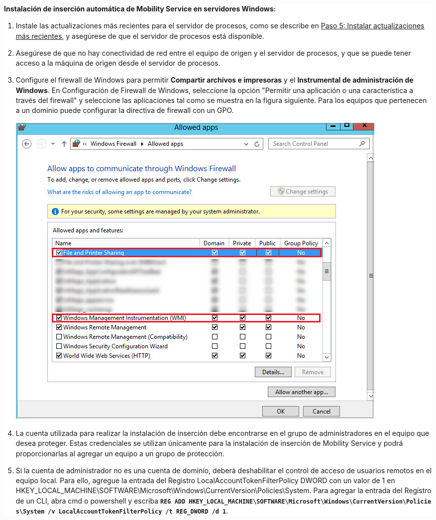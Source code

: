 **Instalación de inserción automática de Mobility Service en servidores Windows:**

1. Instale las actualizaciones más recientes para el servidor de procesos, como se describe en [Paso 5: Instalar actualizaciones más recientes](#step-5-install-latest-updates), y asegúrese de que el servidor de procesos está disponible. 
2. Asegúrese de que no hay conectividad de red entre el equipo de origen y el servidor de procesos, y que se puede tener acceso a la máquina de origen desde el servidor de procesos.  
3. Configure el firewall de Windows para permitir **Compartir archivos e impresoras** y el **Instrumental de administración de Windows**. En Configuración de Firewall de Windows, seleccione la opción "Permitir una aplicación o una característica a través del firewall" y seleccione las aplicaciones tal como se muestra en la figura siguiente. Para los equipos que pertenecen a un dominio puede configurar la directiva de firewall con un GPO.

	![Configuración de firewall](./media/site-recovery-vmware-to-azure-classic-legacy/push-firewall.png)

4. La cuenta utilizada para realizar la instalación de inserción debe encontrarse en el grupo de administradores en el equipo que desea proteger. Estas credenciales se utilizan únicamente para la instalación de inserción de Mobility Service y podrá proporcionarlas al agregar un equipo a un grupo de protección.
5. Si la cuenta de administrador no es una cuenta de dominio, deberá deshabilitar el control de acceso de usuarios remotos en el equipo local. Para ello, agregue la entrada del Registro LocalAccountTokenFilterPolicy DWORD con un valor de 1 en HKEY\_LOCAL\_MACHINE\\SOFTWARE\\Microsoft\\Windows\\CurrentVersion\\Policies\\System. Para agregar la entrada del Registro de un CLI, abra cmd o powershell y escriba **`REG ADD HKEY_LOCAL_MACHINE\SOFTWARE\Microsoft\Windows\CurrentVersion\Policies\System /v LocalAccountTokenFilterPolicy /t REG_DWORD /d 1`**. 
